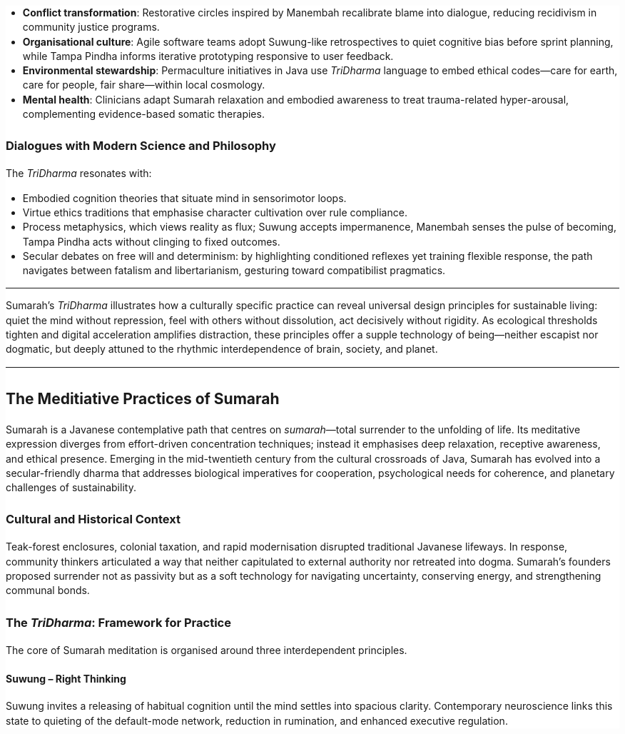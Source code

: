 * **Conflict transformation**: Restorative circles inspired by Manembah recalibrate blame into dialogue, reducing recidivism in community justice programs.  
* **Organisational culture**: Agile software teams adopt Suwung-like retrospectives to quiet cognitive bias before sprint planning, while Tampa Pindha informs iterative prototyping responsive to user feedback.  
* **Environmental stewardship**: Permaculture initiatives in Java use _TriDharma_ language to embed ethical codes—care for earth, care for people, fair share—within local cosmology.  
* **Mental health**: Clinicians adapt Sumarah relaxation and embodied awareness to treat trauma-related hyper-arousal, complementing evidence-based somatic therapies.

### Dialogues with Modern Science and Philosophy

The _TriDharma_ resonates with:

* Embodied cognition theories that situate mind in sensorimotor loops.  
* Virtue ethics traditions that emphasise character cultivation over rule compliance.  
* Process metaphysics, which views reality as flux; Suwung accepts impermanence, Manembah senses the pulse of becoming, Tampa Pindha acts without clinging to fixed outcomes.  
* Secular debates on free will and determinism: by highlighting conditioned reflexes yet training flexible response, the path navigates between fatalism and libertarianism, gesturing toward compatibilist pragmatics.

---

Sumarah’s _TriDharma_ illustrates how a culturally specific practice can reveal universal design principles for sustainable living: quiet the mind without repression, feel with others without dissolution, act decisively without rigidity. As ecological thresholds tighten and digital acceleration amplifies distraction, these principles offer a supple technology of being—neither escapist nor dogmatic, but deeply attuned to the rhythmic interdependence of brain, society, and planet.

<hr class=head>


## The Meditiative Practices of Sumarah

Sumarah is a Javanese contemplative path that centres on *sumarah*—total surrender to the unfolding of life. Its meditative expression diverges from effort-driven concentration techniques; instead it emphasises deep relaxation, receptive awareness, and ethical presence. Emerging in the mid-twentieth century from the cultural crossroads of Java, Sumarah has evolved into a secular-friendly dharma that addresses biological imperatives for cooperation, psychological needs for coherence, and planetary challenges of sustainability.

### Cultural and Historical Context

Teak-forest enclosures, colonial taxation, and rapid modernisation disrupted traditional Javanese lifeways. In response, community thinkers articulated a way that neither capitulated to external authority nor retreated into dogma. Sumarah’s founders proposed surrender not as passivity but as a soft technology for navigating uncertainty, conserving energy, and strengthening communal bonds.

### The _TriDharma_: Framework for Practice

The core of Sumarah meditation is organised around three interdependent principles.

#### Suwung – Right Thinking  
Suwung invites a releasing of habitual cognition until the mind settles into spacious clarity. Contemporary neuroscience links this state to quieting of the default-mode network, reduction in rumination, and enhanced executive regulation.
